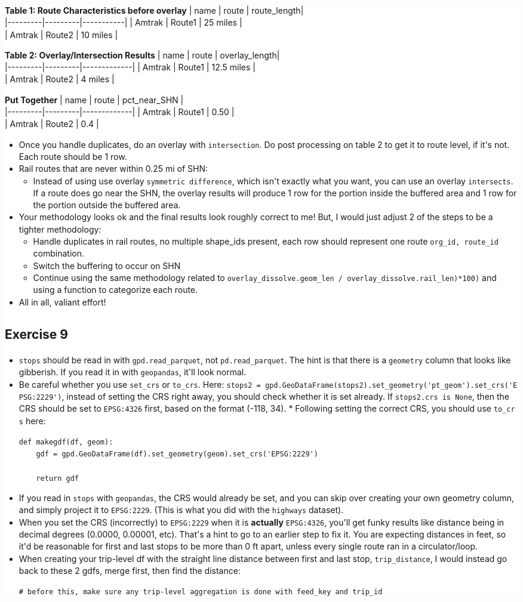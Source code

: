 **Table 1: Route Characteristics before overlay**
| name    | route | route_length|     
|---------|---------|-----------|
| Amtrak  | Route1  | 25 miles  |      
| Amtrak  | Route2  | 10 miles  |    
 
**Table 2: Overlay/Intersection Results**
| name    | route   | overlay_length|     
|---------|---------|-------------|
| Amtrak  | Route1  | 12.5 miles  |      
| Amtrak  | Route2  | 4 miles     | 

**Put Together** 
| name    | route | pct_near_SHN  |     
|---------|---------|-------------|
| Amtrak  | Route1  | 0.50        |      
| Amtrak  | Route2  | 0.4         |  


* Once you handle duplicates, do an overlay with `intersection`. Do post processing on table 2 to get it to route level, if it's not. Each route should be 1 row. 
* Rail routes that are never within 0.25 mi of SHN:
   * Instead of using use overlay `symmetric difference`, which isn't exactly what you want, you can use an overlay `intersects`. If a route does go near the SHN, the overlay results will produce 1 row for the portion inside the buffered area and 1 row for the portion outside the buffered area.
* Your methodology looks ok and the final results look roughly correct to me! But, I would just adjust 2 of the steps to be a tighter methodology:
   * Handle duplicates in rail routes, no multiple shape_ids present, each row should represent one route `org_id, route_id` combination.
   * Switch the buffering to occur on SHN
   * Continue using the same methodology related to `overlay_dissolve.geom_len / overlay_dissolve.rail_len)*100)` and using a function to categorize each route.
* All in all, valiant effort!

## Exercise 9
* `stops` should be read in with `gpd.read_parquet`, not `pd.read_parquet`. The hint is that there is a `geometry` column that looks like gibberish. If you read it in with `geopandas`, it'll look normal.
* Be careful whether you use `set_crs` or `to_crs`. Here: `stops2 = gpd.GeoDataFrame(stops2).set_geometry('pt_geom').set_crs('EPSG:2229')`, instead of setting the CRS right away, you should check whether it is set already. If `stops2.crs is None`, then the CRS should be set to `EPSG:4326` first, based on the format (-118, 34).  * Following setting the correct CRS, you should use `to_crs` here: 
    ```
    def makegdf(df, geom):
        gdf = gpd.GeoDataFrame(df).set_geometry(geom).set_crs('EPSG:2229')

        return gdf 
    ```
* If you read in `stops` with `geopandas`, the CRS would already be set, and you can skip over creating your own geometry column, and simply project it to `EPSG:2229`. (This is what you did with the `highways` dataset). 
* When you set the CRS (incorrectly) to `EPSG:2229` when it is **actually** `EPSG:4326`, you'll get funky results like distance being in decimal degrees (0.0000, 0.00001, etc). That's a hint to go to an earlier step to fix it. You are expecting distances in feet, so it'd be reasonable for first and last stops to be more than 0 ft apart, unless every single route ran in a circulator/loop.
* When creating your trip-level df with the straight line distance between first and last stop, `trip_distance`, I would instead go back to these 2 gdfs, merge first, then find the distance: 
    ```
    # before this, make sure any trip-level aggregation is done with feed_key and trip_id